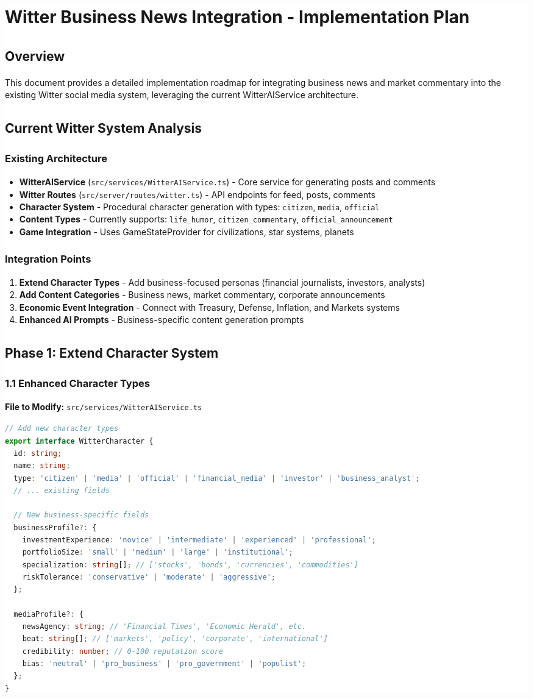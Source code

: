 # Witter Business News Integration - Implementation Plan

## Overview
This document provides a detailed implementation roadmap for integrating business news and market commentary into the existing Witter social media system, leveraging the current WitterAIService architecture.

## Current Witter System Analysis

### **Existing Architecture**
- **WitterAIService** (`src/services/WitterAIService.ts`) - Core service for generating posts and comments
- **Witter Routes** (`src/server/routes/witter.ts`) - API endpoints for feed, posts, comments
- **Character System** - Procedural character generation with types: `citizen`, `media`, `official`
- **Content Types** - Currently supports: `life_humor`, `citizen_commentary`, `official_announcement`
- **Game Integration** - Uses GameStateProvider for civilizations, star systems, planets

### **Integration Points**
1. **Extend Character Types** - Add business-focused personas (financial journalists, investors, analysts)
2. **Add Content Categories** - Business news, market commentary, corporate announcements
3. **Economic Event Integration** - Connect with Treasury, Defense, Inflation, and Markets systems
4. **Enhanced AI Prompts** - Business-specific content generation prompts

## Phase 1: Extend Character System

### **1.1 Enhanced Character Types**
**File to Modify:** `src/services/WitterAIService.ts`

```typescript
// Add new character types
export interface WitterCharacter {
  id: string;
  name: string;
  type: 'citizen' | 'media' | 'official' | 'financial_media' | 'investor' | 'business_analyst';
  // ... existing fields
  
  // New business-specific fields
  businessProfile?: {
    investmentExperience: 'novice' | 'intermediate' | 'experienced' | 'professional';
    portfolioSize: 'small' | 'medium' | 'large' | 'institutional';
    specialization: string[]; // ['stocks', 'bonds', 'currencies', 'commodities']
    riskTolerance: 'conservative' | 'moderate' | 'aggressive';
  };
  
  mediaProfile?: {
    newsAgency: string; // 'Financial Times', 'Economic Herald', etc.
    beat: string[]; // ['markets', 'policy', 'corporate', 'international']
    credibility: number; // 0-100 reputation score
    bias: 'neutral' | 'pro_business' | 'pro_government' | 'populist';
  };
}
```
